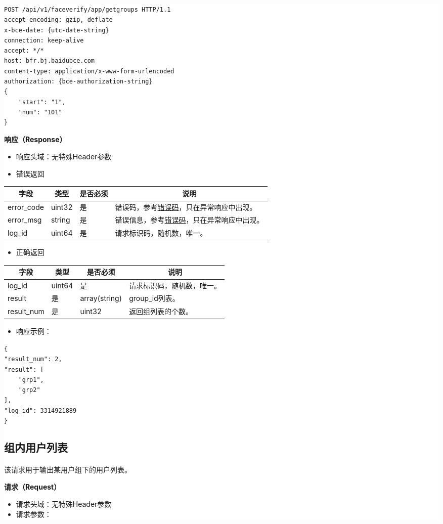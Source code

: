 ```http
POST /api/v1/faceverify/app/getgroups HTTP/1.1
accept-encoding: gzip, deflate
x-bce-date: {utc-date-string}
connection: keep-alive
accept: */*
host: bfr.bj.baidubce.com
content-type: application/x-www-form-urlencoded
authorization: {bce-authorization-string}
{
	"start": "1",
	"num": "101"
}
```

**响应（Response）**

* 响应头域：无特殊Header参数

* 错误返回

字段 | 类型 | 是否必须 | 说明
--- | --- | --- | ---
error_code | uint32 | 是 | 错误码，参考[错误码](#错误信息格式)，只在异常响应中出现。
error_msg | string | 是 | 错误信息，参考[错误码](#错误信息格式)，只在异常响应中出现。
log_id | uint64 | 是 | 请求标识码，随机数，唯一。

* 正确返回

字段 | 类型 | 是否必须 | 说明
--- | --- | --- | ---
log_id | uint64 | 是 | 请求标识码，随机数，唯一。
result | 是 | array(string) | group_id列表。
result_num | 是 | uint32 | 返回组列表的个数。


* 响应示例：
```
{
"result_num": 2,
"result": [
    "grp1",
    "grp2"
],
"log_id": 3314921889
}
```

## 组内用户列表

该请求用于输出某用户组下的用户列表。

**请求（Request）**

* 请求头域：无特殊Header参数
* 请求参数：
